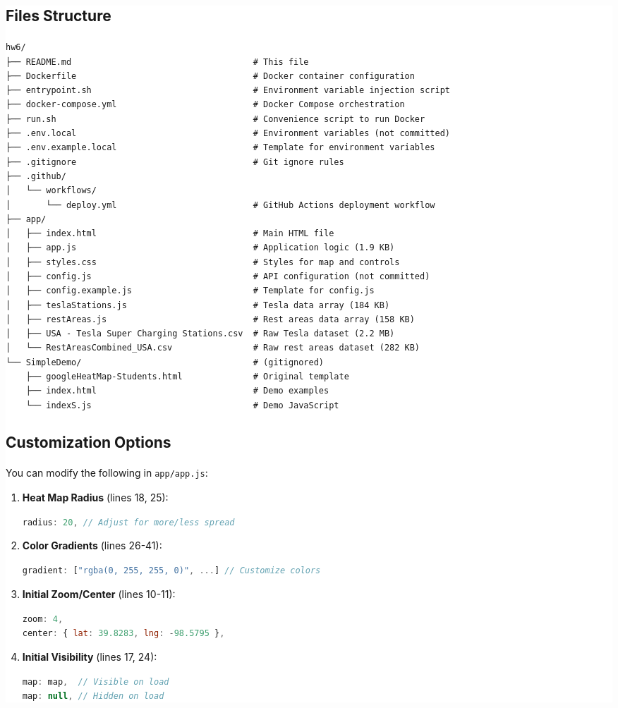 ## Files Structure

```
hw6/
├── README.md                                    # This file
├── Dockerfile                                   # Docker container configuration
├── entrypoint.sh                                # Environment variable injection script
├── docker-compose.yml                           # Docker Compose orchestration
├── run.sh                                       # Convenience script to run Docker
├── .env.local                                   # Environment variables (not committed)
├── .env.example.local                           # Template for environment variables
├── .gitignore                                   # Git ignore rules
├── .github/
│   └── workflows/
│       └── deploy.yml                           # GitHub Actions deployment workflow
├── app/
│   ├── index.html                               # Main HTML file
│   ├── app.js                                   # Application logic (1.9 KB)
│   ├── styles.css                               # Styles for map and controls
│   ├── config.js                                # API configuration (not committed)
│   ├── config.example.js                        # Template for config.js
│   ├── teslaStations.js                         # Tesla data array (184 KB)
│   ├── restAreas.js                             # Rest areas data array (158 KB)
│   ├── USA - Tesla Super Charging Stations.csv  # Raw Tesla dataset (2.2 MB)
│   └── RestAreasCombined_USA.csv                # Raw rest areas dataset (282 KB)
└── SimpleDemo/                                  # (gitignored)
    ├── googleHeatMap-Students.html              # Original template
    ├── index.html                               # Demo examples
    └── indexS.js                                # Demo JavaScript
```

## Customization Options

You can modify the following in `app/app.js`:

1. **Heat Map Radius** (lines 18, 25):
   ```javascript
   radius: 20, // Adjust for more/less spread
   ```

2. **Color Gradients** (lines 26-41):
   ```javascript
   gradient: ["rgba(0, 255, 255, 0)", ...] // Customize colors
   ```

3. **Initial Zoom/Center** (lines 10-11):
   ```javascript
   zoom: 4,
   center: { lat: 39.8283, lng: -98.5795 },
   ```

4. **Initial Visibility** (lines 17, 24):
   ```javascript
   map: map,  // Visible on load
   map: null, // Hidden on load
   ```
